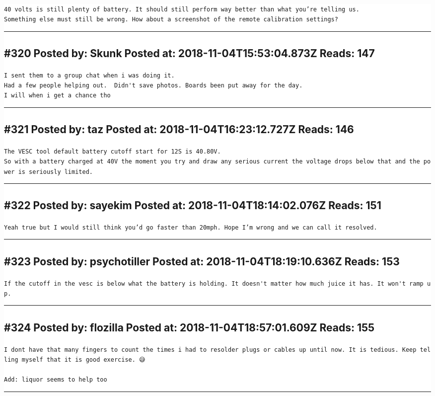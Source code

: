 ```
40 volts is still plenty of battery. It should still perform way better than what you’re telling us. 
Something else must still be wrong. How about a screenshot of the remote calibration settings?
```

---
## \#320 Posted by: Skunk Posted at: 2018-11-04T15:53:04.873Z Reads: 147

```
I sent them to a group chat when i was doing it. 
Had a few people helping out.  Didn't save photos. Boards been put away for the day. 
I will when i get a chance tho
```

---
## \#321 Posted by: taz Posted at: 2018-11-04T16:23:12.727Z Reads: 146

```
The VESC tool default battery cutoff start for 12S is 40.80V.
So with a battery charged at 40V the moment you try and draw any serious current the voltage drops below that and the power is seriously limited.
```

---
## \#322 Posted by: sayekim Posted at: 2018-11-04T18:14:02.076Z Reads: 151

```
Yeah true but I would still think you’d go faster than 20mph. Hope I’m wrong and we can call it resolved.
```

---
## \#323 Posted by: psychotiller Posted at: 2018-11-04T18:19:10.636Z Reads: 153

```
If the cutoff in the vesc is below what the battery is holding. It doesn't matter how much juice it has. It won't ramp up.
```

---
## \#324 Posted by: flozilla Posted at: 2018-11-04T18:57:01.609Z Reads: 155

```
I dont have that many fingers to count the times i had to resolder plugs or cables up until now. It is tedious. Keep telling myself that it is good exercise. 😅

Add: liquor seems to help too
```

---